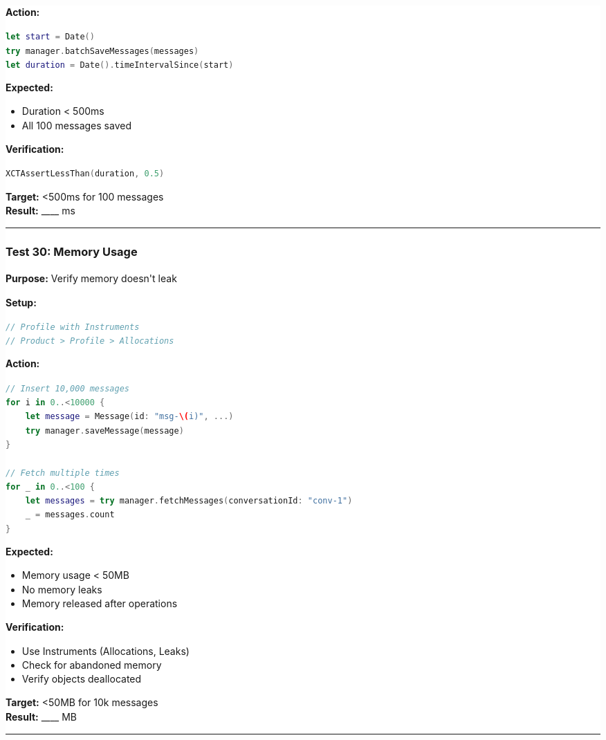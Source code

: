 **Action:**
```swift
let start = Date()
try manager.batchSaveMessages(messages)
let duration = Date().timeIntervalSince(start)
```

**Expected:**
- Duration < 500ms
- All 100 messages saved

**Verification:**
```swift
XCTAssertLessThan(duration, 0.5)
```

**Target:** <500ms for 100 messages  
**Result:** ____ ms

---

### Test 30: Memory Usage

**Purpose:** Verify memory doesn't leak

**Setup:**
```swift
// Profile with Instruments
// Product > Profile > Allocations
```

**Action:**
```swift
// Insert 10,000 messages
for i in 0..<10000 {
    let message = Message(id: "msg-\(i)", ...)
    try manager.saveMessage(message)
}

// Fetch multiple times
for _ in 0..<100 {
    let messages = try manager.fetchMessages(conversationId: "conv-1")
    _ = messages.count
}
```

**Expected:**
- Memory usage < 50MB
- No memory leaks
- Memory released after operations

**Verification:**
- Use Instruments (Allocations, Leaks)
- Check for abandoned memory
- Verify objects deallocated

**Target:** <50MB for 10k messages  
**Result:** ____ MB

---
